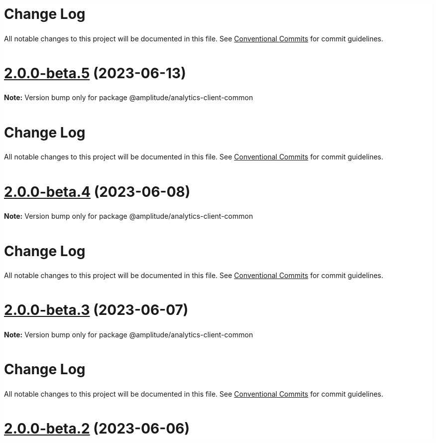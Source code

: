 # Change Log

All notable changes to this project will be documented in this file. See
[Conventional Commits](https://conventionalcommits.org) for commit guidelines.

# [2.0.0-beta.5](https://github.com/amplitude/Amplitude-TypeScript/compare/@amplitude/analytics-client-common@2.0.0-beta.4...@amplitude/analytics-client-common@2.0.0-beta.5) (2023-06-13)

**Note:** Version bump only for package @amplitude/analytics-client-common

# Change Log

All notable changes to this project will be documented in this file. See
[Conventional Commits](https://conventionalcommits.org) for commit guidelines.

# [2.0.0-beta.4](https://github.com/amplitude/Amplitude-TypeScript/compare/@amplitude/analytics-client-common@2.0.0-beta.3...@amplitude/analytics-client-common@2.0.0-beta.4) (2023-06-08)

**Note:** Version bump only for package @amplitude/analytics-client-common

# Change Log

All notable changes to this project will be documented in this file. See
[Conventional Commits](https://conventionalcommits.org) for commit guidelines.

# [2.0.0-beta.3](https://github.com/amplitude/Amplitude-TypeScript/compare/@amplitude/analytics-client-common@2.0.0-beta.2...@amplitude/analytics-client-common@2.0.0-beta.3) (2023-06-07)

**Note:** Version bump only for package @amplitude/analytics-client-common

# Change Log

All notable changes to this project will be documented in this file. See
[Conventional Commits](https://conventionalcommits.org) for commit guidelines.

# [2.0.0-beta.2](https://github.com/amplitude/Amplitude-TypeScript/compare/@amplitude/analytics-client-common@2.0.0-beta.1...@amplitude/analytics-client-common@2.0.0-beta.2) (2023-06-06)
